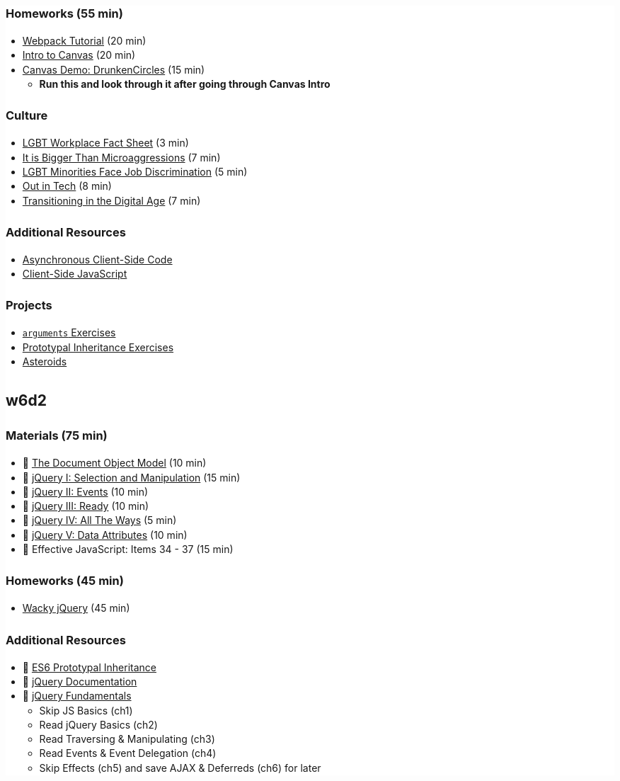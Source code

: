 [proto-inherit-vid]: https://vimeo.com/162131042
[inherit-demo-vid]: https://vimeo.com/162115223
[js-browser-vid]: https://vimeo.com/162115224
[chrome-debugging-vid]: http://vimeo.com/groups/appacademy/videos/95551777
[prototypal-inheritance]: readings/prototypal-inheritance.md
[browser-modules]: readings/browser-modules.md
[basic-canvas-drawing]: https://web-beta.archive.org/web/20170201183210/joshondesign.com/p/books/canvasdeepdive/chapter01.html

### Homeworks (55 min)
* [Webpack Tutorial][webpack] (20 min)
* [Intro to Canvas][canvas-intro] (20 min)
* [Canvas Demo: DrunkenCircles][canvas-demo] (15 min)
  * **Run this and look through it after going through Canvas Intro**

[webpack]: https://webpack.js.org/guides/getting-started/
[canvas-intro]: homeworks/canvas_practice
[canvas-demo]: demos/drunken_circles

### Culture
* [LGBT Workplace Fact Sheet][lgbt-stats] (3 min)
* [It is Bigger Than Microaggressions][bigger-microaggressions] (7 min)
* [LGBT Minorities Face Job Discrimination][lgbt-minorities] (5 min)
* [Out in Tech][out-in-tech] (8 min)
* [Transitioning in the Digital Age][transitioning-digital] (7 min)

[lgbt-stats]: http://outandequal.org/2017-workplace-equality-fact-sheet/
[bigger-microaggressions]: https://modelviewculture.com/pieces/it-is-bigger-than-microaggressions
[lgbt-minorities]: https://www.bna.com/lgbt-minorities-face-high-unemployment-job-discrimination-low-wages-study-finds/
[out-in-tech]: https://www.geekwire.com/2015/out-in-tech-what-its-like-to-be-lgbt-in-an-industry-struggling-with-diversity/
[transitioning-digital]: https://modelviewculture.com/pieces/transitioning-in-the-digital-age

### Additional Resources
* [Asynchronous Client-Side Code][asynchronous-js]
* [Client-Side JavaScript][client-side-js]

[asynchronous-js]: readings/asynchronous-js.md
[client-side-js]: readings/client-side-javascript.md

### Projects  
* [`arguments` Exercises][arguments-exercises]
* [Prototypal Inheritance Exercises][inheritance-exercises]
* [Asteroids][asteroids-project]

[arguments-exercises]: projects/arguments_exercises
[inheritance-exercises]: projects/inherits_exercises
[asteroids-project]: projects/asteroids

## w6d2

### Materials (75 min)
* :book: [The Document Object Model][dom] (10 min)
* :book: [jQuery I: Selection and Manipulation][jquery-01-selection] (15 min)
* :book: [jQuery II: Events][jquery-02-events] (10 min)
* :book: [jQuery III: Ready][jquery-03-ready] (10 min)
* :book: [jQuery IV: All The Ways][jquery-04-all-the-ways] (5 min)
* :book: [jQuery V: Data Attributes][jquery-05-data-attributes] (10 min)
* :book: Effective JavaScript: Items 34 - 37 (15 min)

[dom]: readings/document-object-model.md
[jquery-01-selection]: readings/jquery-01-selection-and-manipulation.md
[jquery-02-events]: readings/jquery-02-events.md
[jquery-03-ready]: readings/jquery-03-ready.md
[jquery-04-all-the-ways]: readings/jquery-04-all-the-ways.md
[jquery-05-data-attributes]: readings/jquery-05-data-attributes.md

### Homeworks (45 min)
* [Wacky jQuery][wacky-project] (45 min)

[wacky-project]: homeworks/wacky_painter

### Additional Resources
* :book: [ES6 Prototypal Inheritance][es6-inherits]
* :book: [jQuery Documentation][jquery-docs]
* :book: [jQuery Fundamentals][jquery-fundamentals]
  * Skip JS Basics (ch1)
  * Read jQuery Basics (ch2)
  * Read Traversing & Manipulating (ch3)
  * Read Events & Event Delegation (ch4)
  * Skip Effects (ch5) and save AJAX & Deferreds (ch6) for later


[intro-js-video]: https://vimeo.com/169645510
[oo-js-intro]: https://vimeo.com/169806088
[oo-js-demo]: https://vimeo.com/169804475
[callbacks-video]: https://vimeo.com/169898573
[intro-js]: readings/js-intro.md
[syntax-and-methods]: readings/syntax-and-methods.md
[data-types]: readings/data-types.md
[variables]: readings/variables.md
[functions-js]: readings/functions-js.md
[closures]: readings/closures.md
[this-and-that]: readings/this-and-that.md
[fat-arrows]: readings/fat-arrows.md
[intro-pset]: homeworks/intro_js_problems
[effective-js]: https://www.amazon.com/Effective-JavaScript-Specific-Software-Development/dp/0321812182
[oo-js]: readings/object-oriented-js.md
[function-invocation-briefly]: readings/function-invocation-briefly.md
[codecademy-js]: http://www.codecademy.com/tracks/javascript
[jq-fundamentals-js-basics]: http://jqfundamentals.com/chapter/javascript-basics
[mdn-guide]: https://developer.mozilla.org/en-US/docs/Web/JavaScript/Guide
[mdn-js-doc]: readings/mdn-js.md
[intro-javascript-problems]: projects/intro_js_exercises
[reversi]: projects/js_reversi
[arguments]: readings/arguments.md
[function-invocation-in-depth]: readings/function-invocation-in-depth.md
[intro-to-callbacks]: readings/intro-to-callbacks.md
[es6-classes]: readings/es6-classes.md
[module-pattern]: readings/module-pattern.md
[chrome-dev-tools]: readings/chrome_dev_tools.md
[linting-js]: readings/linting-js.md
[comparison-chart]: https://appacademy.github.io/curriculum/language_comparison/index.html
[loupe]: http://latentflip.com/loupe
[cb-function-hw]: homeworks/callbacks_and_functions
[indentation]: ./readings/indentation.md
[crockford-style]: http://javascript.crockford.com/code.html
[jquery-style]: http://contribute.jquery.org/style-guide/js/
[airbnb-style]: https://github.com/airbnb/javascript
[taggings]: readings/tagged-templates.md
[functions_exercises]: projects/functions_exercises
[hanoi_node]: projects/hanoi_node
[ttt_node]: projects/ttt_node
[es6-inherits]: readings/new-prototypal-inheritance.md
[jquery-docs]: http://api.jquery.com/
[jquery-fundamentals]: http://jqfundamentals.com/
[ttt-jquery]: projects/ttt_jquery
[hanoi-jquery]: projects/hanoi_jquery
[snake-project]: projects/snake
[ajax-lecture]: https://vimeo.com/162860823
[ajax-demo]: https://vimeo.com/162764008
[ajax-demo-code]: demos/chat_demo
[basic-ajax]: readings/basic-ajax.md
[ajax-remote-forms]: readings/ajax-remote-forms.md
[rails-api]: readings/rails-api.md
[promises]: readings/promises.md
[first-ajax]: homeworks/first_ajax
[jquery-fundamentals-ajax]: http://jqfundamentals.com/chapter/ajax-deferreds
[ajax-twitter]: projects/ajax_twitter
[assessment-prep-5]: http://github.com/appacademy/assessment-prep#assessment-5
[backbone-14-vid]: https://vimeo.com/85221706
[jquery-06-event-delegation]: readings/jquery-06-event-delegation.md
[jquery-07-triggering]: readings/jquery-07-triggering.md
[event-propagation]: readings/event-propagation.md
[history-location]: readings/history-location.md
[vanilla-js]: readings/vanilla_javascript.md
[vanilla-dom]: homeworks/vanilla-dom
[js-nontech]: readings/js-nontech.md
[browser-tech]: ../html-css/readings/browser_tech.md
[jquery-lite]: projects/jquery_lite
[mail]: projects/mail
[snake-project]: projects/snake